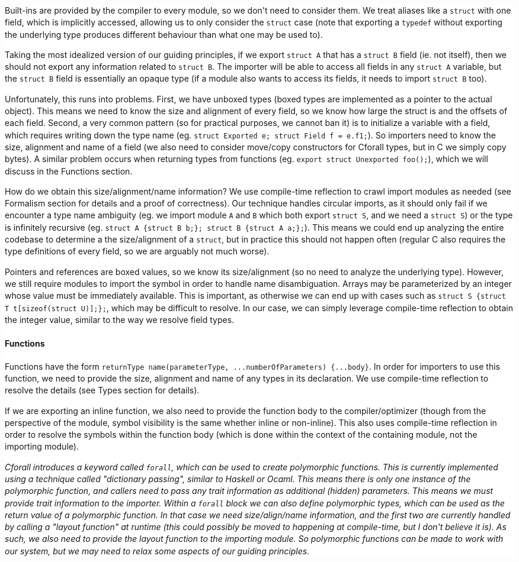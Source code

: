 Built-ins are provided by the compiler to every module, so we don't need to consider them. We treat aliases like a `struct` with one field, which is implicitly accessed, allowing us to only consider the `struct` case (note that exporting a `typedef` without exporting the underlying type produces different behaviour than what one may be used to).

Taking the most idealized version of our guiding principles, if we export `struct A` that has a `struct B` field (ie. not itself), then we should not export any information related to `struct B`. The importer will be able to access all fields in any `struct A` variable, but the `struct B` field is essentially an opaque type (if a module also wants to access its fields, it needs to import `struct B` too).

Unfortunately, this runs into problems. First, we have unboxed types (boxed types are implemented as a pointer to the actual object). This means we need to know the size and alignment of every field, so we know how large the struct is and the offsets of each field. Second, a very common pattern (so for practical purposes, we cannot ban it) is to initialize a variable with a field, which requires writing down the type name (eg. `struct Exported e; struct Field f = e.f1;`). So importers need to know the size, alignment and name of a field (we also need to consider move/copy constructors for Cforall types, but in C we simply copy bytes). A similar problem occurs when returning types from functions (eg. `export struct Unexported foo();`), which we will discuss in the Functions section.

How do we obtain this size/alignment/name information? We use compile-time reflection to crawl import modules as needed (see Formalism section for details and a proof of correctness). Our technique handles circular imports, as it should only fail if we encounter a type name ambiguity (eg. we import module `A` and `B` which both export `struct S`, and we need a `struct S`) or the type is infinitely recursive (eg. `struct A {struct B b;}; struct B {struct A a;};`). This means we could end up analyzing the entire codebase to determine a the size/alignment of a `struct`, but in practice this should not happen often (regular C also requires the type definitions of every field, so we are arguably not much worse).

Pointers and references are boxed values, so we know its size/alignment (so no need to analyze the underlying type). However, we still require modules to import the symbol in order to handle name disambiguation. Arrays may be parameterized by an integer whose value must be immediately available. This is important, as otherwise we can end up with cases such as `struct S {struct T t[sizeof(struct U)];};`, which may be difficult to resolve. In our case, we can simply leverage compile-time reflection to obtain the integer value, similar to the way we resolve field types.

#### Functions

Functions have the form `returnType name(parameterType, ...numberOfParameters) {...body}`. In order for importers to use this function, we need to provide the size, alignment and name of any types in its declaration. We use compile-time reflection to resolve the details (see Types section for details).

If we are exporting an inline function, we also need to provide the function body to the compiler/optimizer (though from the perspective of the module, symbol visibility is the same whether inline or non-inline). This also uses compile-time reflection in order to resolve the symbols within the function body (which is done within the context of the containing module, not the importing module).

*Cforall introduces a keyword called `forall`, which can be used to create polymorphic functions. This is currently implemented using a technique called "dictionary passing", similar to Haskell or Ocaml. This means there is only one instance of the polymorphic function, and callers need to pass any trait information as additional (hidden) parameters. This means we must provide trait information to the importer. Within a `forall` block we can also define polymorphic types, which can be used as the return value of a polymorphic function. In that case we need size/align/name information, and the first two are currently handled by calling a "layout function" at runtime (this could possibly be moved to happening at compile-time, but I don't believe it is). As such, we also need to provide the layout function to the importing module. So polymorphic functions can be made to work with our system, but we may need to relax some aspects of our guiding principles.*
